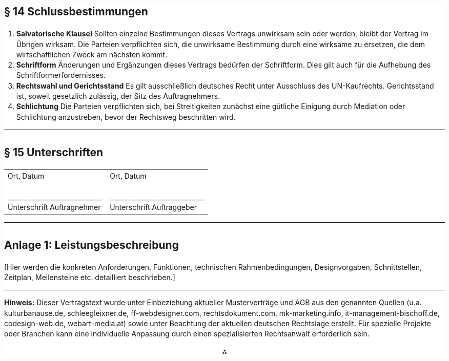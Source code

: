 
## § 14 Schlussbestimmungen

1. **Salvatorische Klausel**
Sollten einzelne Bestimmungen dieses Vertrags unwirksam sein oder werden, bleibt der Vertrag im Übrigen wirksam. Die Parteien verpflichten sich, die unwirksame Bestimmung durch eine wirksame zu ersetzen, die dem wirtschaftlichen Zweck am nächsten kommt.
2. **Schriftform**
Änderungen und Ergänzungen dieses Vertrags bedürfen der Schriftform. Dies gilt auch für die Aufhebung des Schriftformerfordernisses.
3. **Rechtswahl und Gerichtsstand**
Es gilt ausschließlich deutsches Recht unter Ausschluss des UN-Kaufrechts. Gerichtsstand ist, soweit gesetzlich zulässig, der Sitz des Auftragnehmers.
4. **Schlichtung**
Die Parteien verpflichten sich, bei Streitigkeiten zunächst eine gütliche Einigung durch Mediation oder Schlichtung anzustreben, bevor der Rechtsweg beschritten wird.


---

## § 15 Unterschriften

<table width="100%">
<tr>
<td width="50%">
Ort, Datum  
<br><br>
_____________________________  
<br>
Unterschrift Auftragnehmer
</td>
<td width="50%">
Ort, Datum  
<br><br>
_____________________________  
<br>
Unterschrift Auftraggeber
</td>
</tr>
</table>

---

## Anlage 1: Leistungsbeschreibung

[Hier werden die konkreten Anforderungen, Funktionen, technischen Rahmenbedingungen, Designvorgaben, Schnittstellen, Zeitplan, Meilensteine etc. detailliert beschrieben.]

---

**Hinweis:**
Dieser Vertragstext wurde unter Einbeziehung aktueller Musterverträge und AGB aus den genannten Quellen (u.a. kulturbanause.de, schleegleixner.de, ff-webdesigner.com, rechtsdokument.com, mk-marketing.info, it-management-bischoff.de, codesign-web.de, webart-media.at) sowie unter Beachtung der aktuellen deutschen Rechtslage erstellt. Für spezielle Projekte oder Branchen kann eine individuelle Anpassung durch einen spezialisierten Rechtsanwalt erforderlich sein.

<div style="text-align: center">⁂</div>

[^1]: CONTRACT.md

[^2]: CONTRACT1.md
